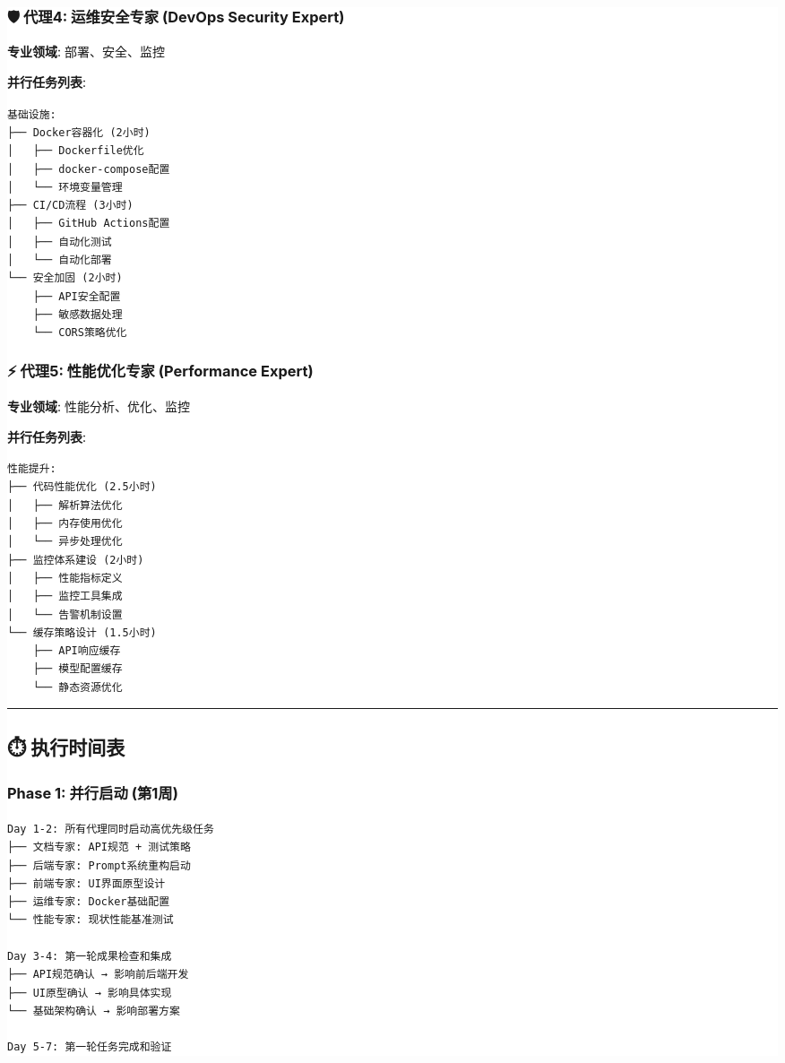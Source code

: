 ### 🛡️ 代理4: 运维安全专家 (DevOps Security Expert)
**专业领域**: 部署、安全、监控

**并行任务列表**:
```
基础设施:
├── Docker容器化 (2小时)
│   ├── Dockerfile优化
│   ├── docker-compose配置
│   └── 环境变量管理
├── CI/CD流程 (3小时)
│   ├── GitHub Actions配置
│   ├── 自动化测试
│   └── 自动化部署
└── 安全加固 (2小时)
    ├── API安全配置
    ├── 敏感数据处理
    └── CORS策略优化
```

### ⚡ 代理5: 性能优化专家 (Performance Expert)
**专业领域**: 性能分析、优化、监控

**并行任务列表**:
```
性能提升:
├── 代码性能优化 (2.5小时)
│   ├── 解析算法优化
│   ├── 内存使用优化
│   └── 异步处理优化
├── 监控体系建设 (2小时)
│   ├── 性能指标定义
│   ├── 监控工具集成
│   └── 告警机制设置
└── 缓存策略设计 (1.5小时)
    ├── API响应缓存
    ├── 模型配置缓存
    └── 静态资源优化
```

---

## ⏱️ 执行时间表

### Phase 1: 并行启动 (第1周)
```
Day 1-2: 所有代理同时启动高优先级任务
├── 文档专家: API规范 + 测试策略
├── 后端专家: Prompt系统重构启动
├── 前端专家: UI界面原型设计
├── 运维专家: Docker基础配置
└── 性能专家: 现状性能基准测试

Day 3-4: 第一轮成果检查和集成
├── API规范确认 → 影响前后端开发
├── UI原型确认 → 影响具体实现
└── 基础架构确认 → 影响部署方案

Day 5-7: 第一轮任务完成和验证
```
